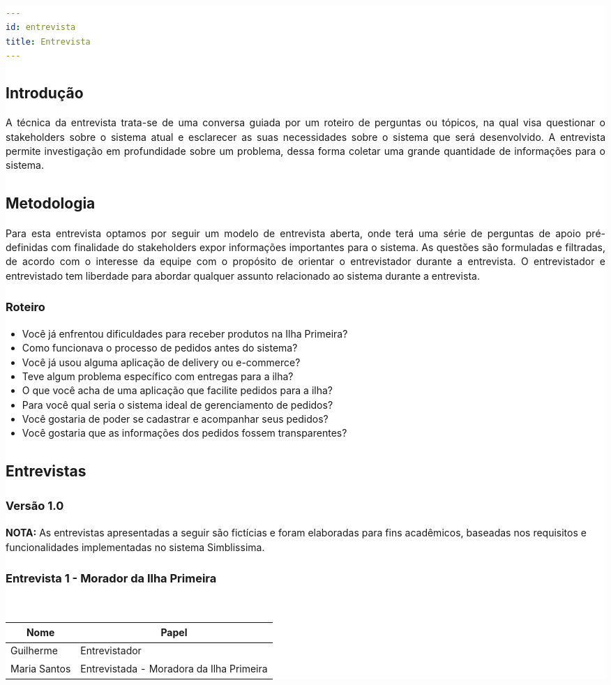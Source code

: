 ```yaml
---
id: entrevista
title: Entrevista
---
```


## Introdução
<p align = "justify">
A técnica da entrevista trata-se de uma conversa guiada por um roteiro de perguntas ou tópicos, na qual visa questionar o stakeholders sobre o sistema atual e esclarecer as suas necessidades sobre o sistema que será desenvolvido. A entrevista permite investigação em profundidade sobre um problema, dessa forma coletar uma grande quantidade de informações para o sistema.
</p>

## Metodologia
<p align = "justify">
Para esta entrevista optamos por seguir um modelo de entrevista aberta, onde terá uma série de perguntas de apoio pré-definidas com finalidade do stakeholders expor informações importantes para o sistema. As questões são formuladas e filtradas, de acordo com o interesse da equipe com o propósito de orientar o entrevistador durante a entrevista. O entrevistador e entrevistado tem liberdade para abordar qualquer assunto relacionado ao sistema durante a entrevista.
</p>

### Roteiro

- Você já enfrentou dificuldades para receber produtos na Ilha Primeira?
- Como funcionava o processo de pedidos antes do sistema?
- Você já usou alguma aplicação de delivery ou e-commerce?
- Teve algum problema específico com entregas para a ilha?
- O que você acha de uma aplicação que facilite pedidos para a ilha?
- Para você qual seria o sistema ideal de gerenciamento de pedidos?
- Você gostaria de poder se cadastrar e acompanhar seus pedidos?
- Você gostaria que as informações dos pedidos fossem transparentes?


## Entrevistas 

### Versão 1.0

**NOTA:** As entrevistas apresentadas a seguir são fictícias e foram elaboradas para fins acadêmicos, baseadas nos requisitos e funcionalidades implementadas no sistema Simblissima.

### **Entrevista 1 - Morador da Ilha Primeira**

<br>

|Nome | Papel |
-----|------|
|Guilherme | Entrevistador|
|Maria Santos| Entrevistada - Moradora da Ilha Primeira|
